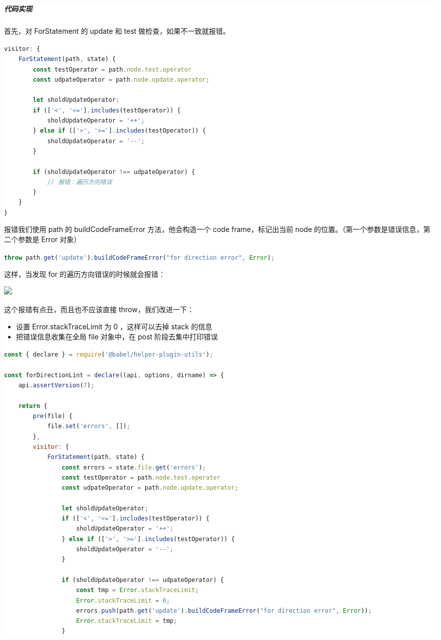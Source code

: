 ##### 代码实现

首先，对 ForStatement 的 update 和 test 做检查，如果不一致就报错。
```js
visitor: {
    ForStatement(path, state) {
        const testOperator = path.node.test.operator
        const udpateOperator = path.node.update.operator;

        let sholdUpdateOperator;
        if (['<', '<='].includes(testOperator)) {
            sholdUpdateOperator = '++';
        } else if (['>', '>='].includes(testOperator)) {
            sholdUpdateOperator = '--';
        }

        if (sholdUpdateOperator !== udpateOperator) {
            // 报错：遍历方向错误
        }
    }
}
```

报错我们使用 path 的 buildCodeFrameError 方法，他会构造一个 code frame，标记出当前 node 的位置。（第一个参数是错误信息，第二个参数是 Error 对象）
```js
throw path.get('update').buildCodeFrameError("for direction error", Error);
```

这样，当发现 for 的遍历方向错误的时候就会报错：

![](https://p6-juejin.byteimg.com/tos-cn-i-k3u1fbpfcp/61e25bc7d2d2483aa7239a29a830e870~tplv-k3u1fbpfcp-jj-mark:3024:0:0:0:q75.awebp)

这个报错有点丑，而且也不应该直接 throw，我们改进一下：

- 设置 Error.stackTraceLimit 为 0 ，这样可以去掉 stack 的信息
- 把错误信息收集在全局 file 对象中，在 post 阶段去集中打印错误

```js
const { declare } = require('@babel/helper-plugin-utils');

const forDirectionLint = declare((api, options, dirname) => {
    api.assertVersion(7);

    return {
        pre(file) {
            file.set('errors', []);
        },
        visitor: {
            ForStatement(path, state) {
                const errors = state.file.get('errors');
                const testOperator = path.node.test.operator
                const udpateOperator = path.node.update.operator;

                let sholdUpdateOperator;
                if (['<', '<='].includes(testOperator)) {
                    sholdUpdateOperator = '++';
                } else if (['>', '>='].includes(testOperator)) {
                    sholdUpdateOperator = '--';
                }

                if (sholdUpdateOperator !== udpateOperator) {
                    const tmp = Error.stackTraceLimit;
                    Error.stackTraceLimit = 0;
                    errors.push(path.get('update').buildCodeFrameError("for direction error", Error));
                    Error.stackTraceLimit = tmp;
                }
```